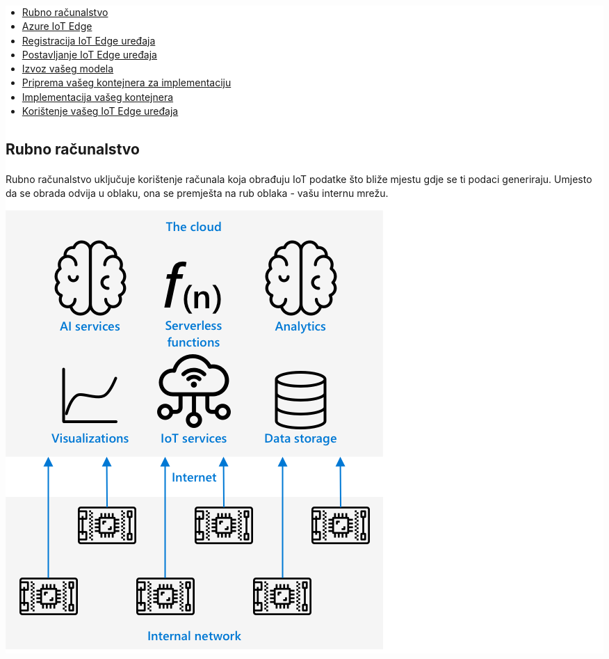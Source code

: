 * [Rubno računalstvo](../../../../../4-manufacturing/lessons/3-run-fruit-detector-edge)
* [Azure IoT Edge](../../../../../4-manufacturing/lessons/3-run-fruit-detector-edge)
* [Registracija IoT Edge uređaja](../../../../../4-manufacturing/lessons/3-run-fruit-detector-edge)
* [Postavljanje IoT Edge uređaja](../../../../../4-manufacturing/lessons/3-run-fruit-detector-edge)
* [Izvoz vašeg modela](../../../../../4-manufacturing/lessons/3-run-fruit-detector-edge)
* [Priprema vašeg kontejnera za implementaciju](../../../../../4-manufacturing/lessons/3-run-fruit-detector-edge)
* [Implementacija vašeg kontejnera](../../../../../4-manufacturing/lessons/3-run-fruit-detector-edge)
* [Korištenje vašeg IoT Edge uređaja](../../../../../4-manufacturing/lessons/3-run-fruit-detector-edge)

## Rubno računalstvo

Rubno računalstvo uključuje korištenje računala koja obrađuju IoT podatke što bliže mjestu gdje se ti podaci generiraju. Umjesto da se obrada odvija u oblaku, ona se premješta na rub oblaka - vašu internu mrežu.

![Dijagram arhitekture koji prikazuje internetske usluge u oblaku i IoT uređaje na lokalnoj mreži](../../../../../translated_images/cloud-without-edge.b4da641f6022c95ed6b91fde8b5323abd2f94e0d52073ad54172ae8f5dac90e9.hr.png)
